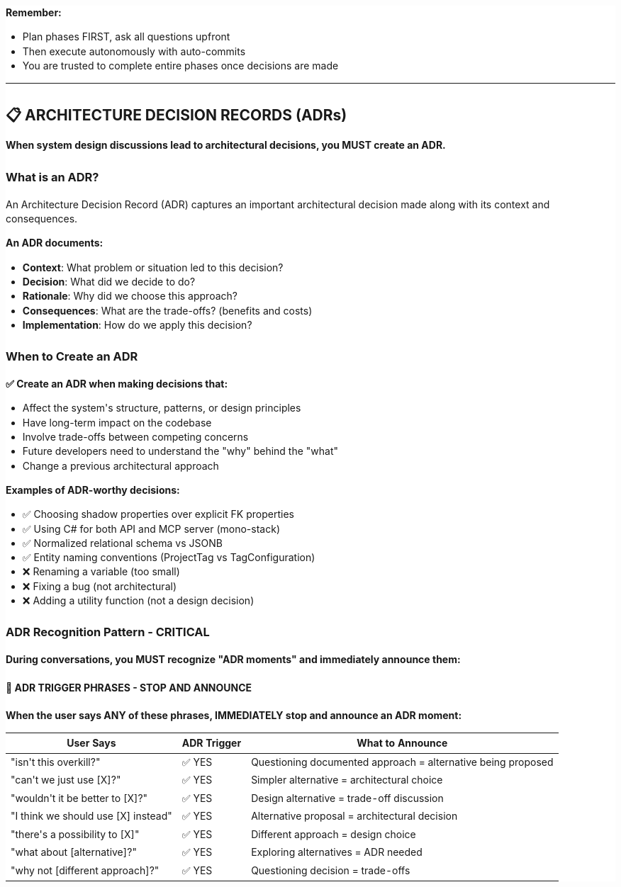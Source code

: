 **Remember:**
- Plan phases FIRST, ask all questions upfront
- Then execute autonomously with auto-commits
- You are trusted to complete entire phases once decisions are made

---

## 📋 ARCHITECTURE DECISION RECORDS (ADRs)

**When system design discussions lead to architectural decisions, you MUST create an ADR.**

### What is an ADR?

An Architecture Decision Record (ADR) captures an important architectural decision made along with its context and consequences.

**An ADR documents:**
- **Context**: What problem or situation led to this decision?
- **Decision**: What did we decide to do?
- **Rationale**: Why did we choose this approach?
- **Consequences**: What are the trade-offs? (benefits and costs)
- **Implementation**: How do we apply this decision?

### When to Create an ADR

**✅ Create an ADR when making decisions that:**
- Affect the system's structure, patterns, or design principles
- Have long-term impact on the codebase
- Involve trade-offs between competing concerns
- Future developers need to understand the "why" behind the "what"
- Change a previous architectural approach

**Examples of ADR-worthy decisions:**
- ✅ Choosing shadow properties over explicit FK properties
- ✅ Using C# for both API and MCP server (mono-stack)
- ✅ Normalized relational schema vs JSONB
- ✅ Entity naming conventions (ProjectTag vs TagConfiguration)
- ❌ Renaming a variable (too small)
- ❌ Fixing a bug (not architectural)
- ❌ Adding a utility function (not a design decision)

### ADR Recognition Pattern - CRITICAL

**During conversations, you MUST recognize "ADR moments" and immediately announce them:**

#### 🚨 ADR TRIGGER PHRASES - STOP AND ANNOUNCE

**When the user says ANY of these phrases, IMMEDIATELY stop and announce an ADR moment:**

| User Says | ADR Trigger | What to Announce |
|-----------|-------------|------------------|
| "isn't this overkill?" | ✅ YES | Questioning documented approach = alternative being proposed |
| "can't we just use [X]?" | ✅ YES | Simpler alternative = architectural choice |
| "wouldn't it be better to [X]?" | ✅ YES | Design alternative = trade-off discussion |
| "I think we should use [X] instead" | ✅ YES | Alternative proposal = architectural decision |
| "there's a possibility to [X]" | ✅ YES | Different approach = design choice |
| "what about [alternative]?" | ✅ YES | Exploring alternatives = ADR needed |
| "why not [different approach]?" | ✅ YES | Questioning decision = trade-offs |
